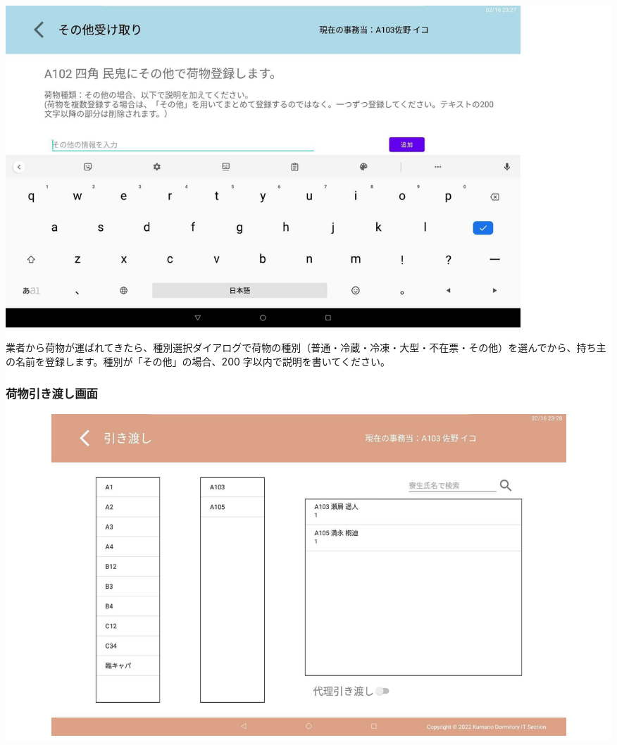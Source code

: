   <img src="./images/%E3%81%9D%E3%81%AE%E4%BB%96%E5%8F%97%E3%81%91%E5%8F%96%E3%82%8A.jpeg" width="85%" />
</p>

業者から荷物が運ばれてきたら、種別選択ダイアログで荷物の種別（普通・冷蔵・冷凍・大型・不在票・その他）を選んでから、持ち主の名前を登録します。種別が「その他」の場合、200 字以内で説明を書いてください。

### 荷物引き渡し画面

<p align="center">
  <img src="./images/%E5%BC%95%E3%81%8D%E6%B8%A1%E3%81%97.jpeg" width="85%" />